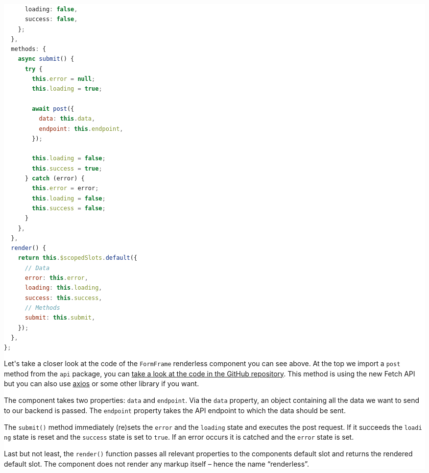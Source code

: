 ```js
      loading: false,
      success: false,
    };
  },
  methods: {
    async submit() {
      try {
        this.error = null;
        this.loading = true;

        await post({
          data: this.data,
          endpoint: this.endpoint,
        });

        this.loading = false;
        this.success = true;
      } catch (error) {
        this.error = error;
        this.loading = false;
        this.success = false;
      }
    },
  },
  render() {
    return this.$scopedSlots.default({
      // Data
      error: this.error,
      loading: this.loading,
      success: this.success,
      // Methods
      submit: this.submit,
    });
  },
};
```

Let's take a closer look at the code of the `FormFrame` renderless component you can see above. At the top we import a `post` method from the `api` package, you can [take a look at the code in the GitHub repository](https://github.com/maoberlehner/building-a-renderless-recaptcha-v3-form-component-with-vue/blob/master/src/utils/api.js). This method is using the new Fetch API but you can also use [axios](https://github.com/axios/axios) or some other library if you want.

The component takes two properties: `data` and `endpoint`. Via the `data` property, an object containing all the data we want to send to our backend is passed. The `endpoint` property takes the API endpoint to which the data should be sent.

The `submit()` method immediately (re)sets the `error` and the `loading` state and executes the post request. If it succeeds the `loading` state is reset and the `success` state is set to `true`. If an error occurs it is catched and the `error` state is set.

Last but not least, the `render()` function passes all relevant properties to the components default slot and returns the rendered default slot. The component does not render any markup itself – hence the name “renderless”.
